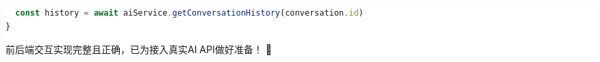 ```typescript
  const history = await aiService.getConversationHistory(conversation.id)
}
```

前后端交互实现完整且正确，已为接入真实AI API做好准备！ 🎉